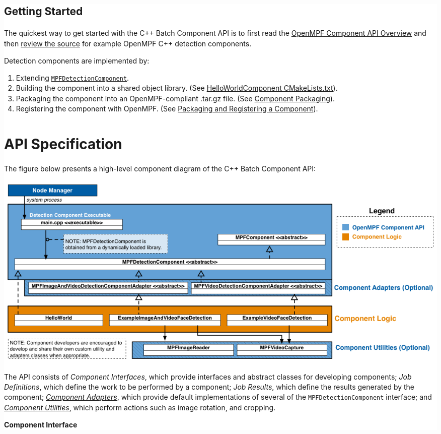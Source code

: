 
## Getting Started

The quickest way to get started with the C++ Batch Component API is to first read the [OpenMPF Component API Overview](Component-API-Overview/index.html) and then [review the source](https://github.com/openmpf/openmpf-cpp-component-sdk/tree/master/detection/examples) for example OpenMPF C++ detection components.

Detection components are implemented by:

1. Extending [`MPFDetectionComponent`](#openmpf-detection-component-api).
2. Building the component into a shared object library. (See [HelloWorldComponent CMakeLists.txt](https://github.com/openmpf/openmpf-cpp-component-sdk/blob/master/detection/examples/HelloWorldComponent/CMakeLists.txt)).
3. Packaging the component into an OpenMPF-compliant .tar.gz file. (See [Component Packaging](#component-packaging)).
4. Registering the component with OpenMPF. (See [Packaging and Registering a Component](Packaging-and-Registering-a-Component/index.html)).

# API Specification

The figure below presents a high-level component diagram of the C++ Batch Component API:

![OpenMPF Component Diagram](img/component_diagram_cpp_batch.png "OpenMPF Component Diagram")

The API consists of *Component Interfaces*, which provide interfaces and abstract classes for developing components; *Job Definitions*, which define the work to be performed by a component; *Job Results*, which define the results generated by the component; [*Component Adapters*](#convenience-adapters), which provide default implementations of several of the `MPFDetectionComponent` interface; and [*Component Utilities*](#utility-classes), which perform actions such as image rotation, and cropping.

**Component Interface**
